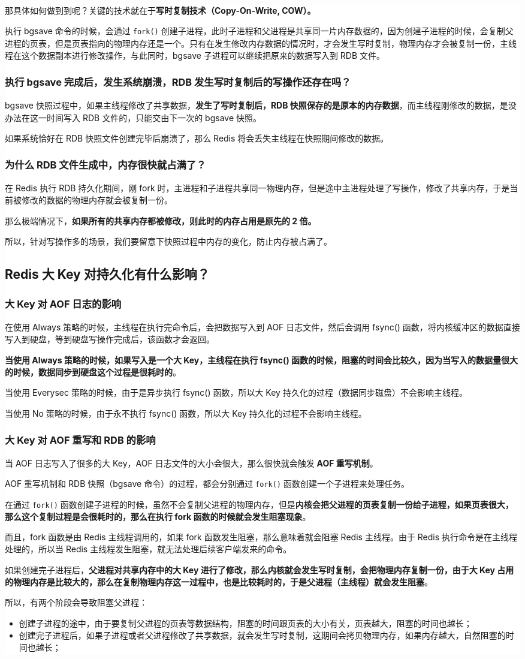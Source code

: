 那具体如何做到到呢？关键的技术就在于**写时复制技术（Copy-On-Write, COW）。**

执行 bgsave 命令的时候，会通过 `fork()` 创建子进程，此时子进程和父进程是共享同一片内存数据的，因为创建子进程的时候，会复制父进程的页表，但是页表指向的物理内存还是一个。只有在发生修改内存数据的情况时，才会发生写时复制，物理内存才会被复制一份，主线程在这个数据副本进行修改操作，与此同时，bgsave 子进程可以继续把原来的数据写入到 RDB 文件。



### 执行 bgsave 完成后，发生系统崩溃，RDB 发生写时复制后的写操作还存在吗？

bgsave 快照过程中，如果主线程修改了共享数据，**发生了写时复制后，RDB 快照保存的是原本的内存数据**，而主线程刚修改的数据，是没办法在这一时间写入 RDB 文件的，只能交由下一次的 bgsave 快照。

如果系统恰好在 RDB 快照文件创建完毕后崩溃了，那么 Redis 将会丢失主线程在快照期间修改的数据。



### 为什么 RDB 文件生成中，内存很快就占满了？

在 Redis 执行 RDB 持久化期间，刚 fork 时，主进程和子进程共享同一物理内存，但是途中主进程处理了写操作，修改了共享内存，于是当前被修改的数据的物理内存就会被复制一份。

那么极端情况下，**如果所有的共享内存都被修改，则此时的内存占用是原先的 2 倍。**

所以，针对写操作多的场景，我们要留意下快照过程中内存的变化，防止内存被占满了。





## Redis 大 Key 对持久化有什么影响？

### 大 Key 对 AOF 日志的影响

在使用 Always 策略的时候，主线程在执行完命令后，会把数据写入到 AOF 日志文件，然后会调用 fsync() 函数，将内核缓冲区的数据直接写入到硬盘，等到硬盘写操作完成后，该函数才会返回。

**当使用 Always 策略的时候，如果写入是一个大 Key，主线程在执行 fsync() 函数的时候，阻塞的时间会比较久，因为当写入的数据量很大的时候，数据同步到硬盘这个过程是很耗时的**。

当使用 Everysec 策略的时候，由于是异步执行 fsync() 函数，所以大 Key 持久化的过程（数据同步磁盘）不会影响主线程。

当使用 No 策略的时候，由于永不执行 fsync() 函数，所以大 Key 持久化的过程不会影响主线程。



### 大 Key 对 AOF 重写和 RDB 的影响

当 AOF 日志写入了很多的大 Key，AOF 日志文件的大小会很大，那么很快就会触发 **AOF 重写机制**。

AOF 重写机制和 RDB 快照（bgsave 命令）的过程，都会分别通过 `fork()` 函数创建一个子进程来处理任务。

在通过 `fork()` 函数创建子进程的时候，虽然不会复制父进程的物理内存，但是**内核会把父进程的页表复制一份给子进程，如果页表很大，那么这个复制过程是会很耗时的，那么在执行 fork 函数的时候就会发生阻塞现象**。

而且，fork 函数是由 Redis 主线程调用的，如果 fork 函数发生阻塞，那么意味着就会阻塞 Redis 主线程。由于 Redis 执行命令是在主线程处理的，所以当 Redis 主线程发生阻塞，就无法处理后续客户端发来的命令。

如果创建完子进程后，**父进程对共享内存中的大 Key 进行了修改，那么内核就会发生写时复制，会把物理内存复制一份，由于大 Key 占用的物理内存是比较大的，那么在复制物理内存这一过程中，也是比较耗时的，于是父进程（主线程）就会发生阻塞**。

所以，有两个阶段会导致阻塞父进程：

- 创建子进程的途中，由于要复制父进程的页表等数据结构，阻塞的时间跟页表的大小有关，页表越大，阻塞的时间也越长；
- 创建完子进程后，如果子进程或者父进程修改了共享数据，就会发生写时复制，这期间会拷贝物理内存，如果内存越大，自然阻塞的时间也越长；

